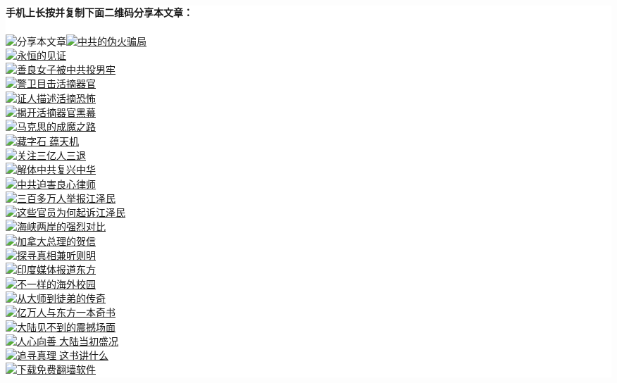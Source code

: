 <strong>手机上长按并复制下面二维码分享本文章：</strong><br><br><img src="https://chart.apis.google.com/chart?cht=qr&chs=240x240&choe=UTF-8&chld=M|2&chl=https://github.com/ngvgxn331/djy/blob/master/gb/17/7/14/n9400999.md%231" title="分享本文章"></td><td VALIGN=TOP><a href="https://github.com/ngvgxn331/djy/blob/master/gb/16/1/21/n4622075.md?dfh#1" target="_blank"><img src="https://raw.githubusercontent.com/ngvgxn331/djy/master/gb/300/wei-f1.jpg" title="中共的伪火骗局"  alt="中共的伪火骗局"></a><br><a href="https://github.com/ngvgxn331/www/blob/master/README.md?dfh#9" target="_blank"><img src="https://raw.githubusercontent.com/ngvgxn331/djy/master/gb/300/yong-h.jpg" title="永恒的见证"  alt="永恒的见证"></a><br><a href="https://github.com/ngvgxn331/djy/blob/master/gb/13/9/29/n3974789.md?dfh#1" target="_blank"><img src="https://raw.githubusercontent.com/ngvgxn331/djy/master/gb/300/shang-lnz.jpg" title="善良女子被中共投男牢"  alt="善良女子被中共投男牢"></a><br><a href="https://github.com/ngvgxn331/djy/blob/master/gb/16/3/16/n4663449.md?dfh#1" target="_blank"><img src="https://raw.githubusercontent.com/ngvgxn331/djy/master/gb/300/huo-z3.jpg" title="警卫目击活摘器官"  alt="警卫目击活摘器官"></a><br><a href="https://github.com/ngvgxn331/djy/blob/master/gb/16/8/7/n8177641.md?dfh#1" target="_blank"><img src="https://raw.githubusercontent.com/ngvgxn331/djy/master/gb/300/huo-z4.jpg" title="证人描述活摘恐怖"  alt="证人描述活摘恐怖"></a><br><a href="https://github.com/ngvgxn331/djy/blob/master/gb/10/4/19/n2881569.md?dfh#1" target="_blank"><img src="https://raw.githubusercontent.com/ngvgxn331/djy/master/gb/300/huo-z1.jpg" title="揭开活摘器官黑幕"  alt="揭开活摘器官黑幕"></a><br><a href="https://github.com/ngvgxn331/djy/blob/master/gb/10/11/7/n3077476.md?dfh#1" target="_blank"><img src="https://raw.githubusercontent.com/ngvgxn331/djy/master/gb/300/ma-ks.jpg" title="马克思的成魔之路"  alt="马克思的成魔之路"></a><br><a href="https://github.com/ngvgxn331/djy/blob/master/gb/14/6/9/n4173977.md?dfh#1" target="_blank"><img src="https://raw.githubusercontent.com/ngvgxn331/djy/master/gb/300/chang-zs.jpg" title="藏字石 蕴天机"  alt="藏字石 蕴天机"></a><br><a href="https://github.com/ngvgxn331/djy/blob/master/gb/18/5/10/n10381511.md?dfh#1" target="_blank"><img src="https://raw.githubusercontent.com/ngvgxn331/djy/master/gb/300/st1.jpg" title="关注三亿人三退"  alt="关注三亿人三退"></a><br><a href="https://github.com/ngvgxn331/djy/blob/master/gb/18/3/21/n10237682.md?dfh#1" target="_blank"><img src="https://raw.githubusercontent.com/ngvgxn331/djy/master/gb/300/jie-t.jpg" title="解体中共复兴中华"  alt="解体中共复兴中华"></a><br><a href="https://github.com/ngvgxn331/djy/blob/master/gb/9/2/9/n2422991.md?dfh#1" target="_blank"><img src="https://raw.githubusercontent.com/ngvgxn331/djy/master/gb/300/gao-zs.jpg" title="中共迫害良心律师"  alt="中共迫害良心律师"></a><br><a href="https://github.com/ngvgxn331/djy/blob/master/gb/18/12/9/n10900044.md?dfh#1" target="_blank"><img src="https://raw.githubusercontent.com/ngvgxn331/djy/master/gb/300/sj1.jpg" title="三百多万人举报江泽民"  alt="三百多万人举报江泽民"></a><br><a href="https://github.com/ngvgxn331/djy/blob/master/gb/18/8/28/n10672014.md?dfh#1" target="_blank"><img src="https://raw.githubusercontent.com/ngvgxn331/djy/master/gb/300/sj2.jpg" title="这些官员为何起诉江泽民"  alt="这些官员为何起诉江泽民"></a><br><a href="https://github.com/ngvgxn331/djy/blob/master/gb/8/12/18/n2367165.md?dfh#1" target="_blank"><img src="https://raw.githubusercontent.com/ngvgxn331/djy/master/gb/300/liangan.jpg" title="海峡两岸的强烈对比"  alt="海峡两岸的强烈对比"></a><br><a href="https://github.com/ngvgxn331/djy/blob/master/gb/15/12/10/n4593139.md?dfh#1" target="_blank"><img src="https://raw.githubusercontent.com/ngvgxn331/djy/master/gb/300/jia-ndzl.jpg" title="加拿大总理的贺信"  alt="加拿大总理的贺信"></a><br><a href="https://github.com/ngvgxn331/djy/blob/master/gb/11/6/17/n3289382.md?dfh#1" target="_blank"><img src="https://raw.githubusercontent.com/ngvgxn331/djy/master/gb/300/xiao-wd.jpg" title="探寻真相兼听则明"  alt="探寻真相兼听则明"></a><br><a href="https://github.com/ngvgxn331/djy/blob/master/gb/18/10/27/n10812623.md?dfh#1" target="_blank"><img src="https://raw.githubusercontent.com/ngvgxn331/djy/master/gb/300/yindu.jpg" title="印度媒体报道东方"  alt="印度媒体报道东方"></a><br><a href="https://github.com/ngvgxn331/djy/blob/master/gb/18/6/9/n10469652.md?dfh#1" target="_blank"><img src="https://raw.githubusercontent.com/ngvgxn331/djy/master/gb/300/xie-j.jpg" title="不一样的海外校园"  alt="不一样的海外校园"></a><br><a href="https://github.com/ngvgxn331/djy/blob/master/gb/7/4/5/n1669415.md?dfh#1" target="_blank"><img src="https://raw.githubusercontent.com/ngvgxn331/djy/master/gb/300/li-up.jpg" title="从大师到徒弟的传奇"  alt="从大师到徒弟的传奇"></a><br><a href="https://github.com/ngvgxn331/djy/blob/master/gb/17/5/26/n9191512.md?dfh#1" target="_blank"><img src="https://raw.githubusercontent.com/ngvgxn331/djy/master/gb/300/zfl2.jpg" title="亿万人与东方一本奇书"  alt="亿万人与东方一本奇书"></a><br><a href="https://github.com/ngvgxn331/djy/blob/master/gb/13/11/27/n4020290.md?dfh#1" target="_blank"><img src="https://raw.githubusercontent.com/ngvgxn331/djy/master/gb/300/zhen-h.jpg" title="大陆见不到的震撼场面"  alt="大陆见不到的震撼场面"></a><br><a href="https://github.com/ngvgxn331/djy/blob/master/gb/15/7/17/n4482910.md?dfh#1" target="_blank"><img src="https://raw.githubusercontent.com/ngvgxn331/djy/master/gb/300/dalu-sk.jpg" title="人心向善 大陆当初盛况"  alt="人心向善 大陆当初盛况"></a><br><a href="https://github.com/ngvgxn331/djy/blob/master/gb/19/1/5/n10955468.md?dfh#1" target="_blank"><img src="https://raw.githubusercontent.com/ngvgxn331/djy/master/gb/300/zfl1.jpg" title="追寻真理 这书讲什么"  alt="追寻真理 这书讲什么"></a><br><a href="https://github.com/ngvgxn331/www/blob/master/README.md?dfh#1" target="_blank"><img src="https://raw.githubusercontent.com/ngvgxn331/djy/master/gb/300/fq1.jpg" title="下载免费翻墙软件"  alt="下载免费翻墙软件"></a><br></td></tr></table>
